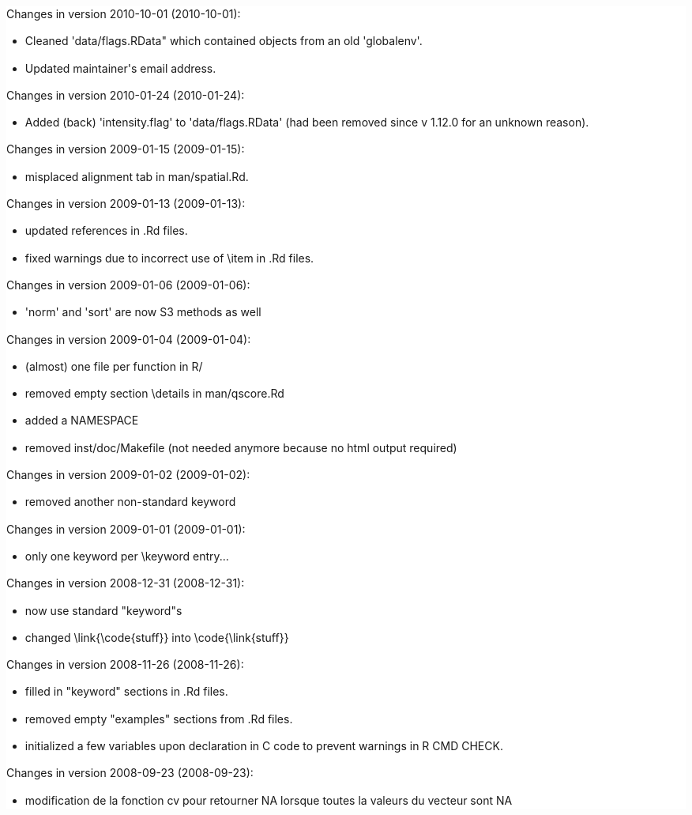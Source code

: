 Changes in version 2010-10-01 (2010-10-01):

- Cleaned 'data/flags.RData" which contained objects from an old
  'globalenv'.

- Updated maintainer's email address.

Changes in version 2010-01-24 (2010-01-24):

- Added (back) 'intensity.flag' to 'data/flags.RData' (had been removed
  since v 1.12.0 for an unknown reason).

Changes in version 2009-01-15 (2009-01-15):

- misplaced alignment tab in man/spatial.Rd.

Changes in version 2009-01-13 (2009-01-13):

- updated references in .Rd files.

- fixed warnings due to incorrect use of \item in .Rd files.

Changes in version 2009-01-06 (2009-01-06):

- 'norm' and 'sort' are now S3 methods as well

Changes in version 2009-01-04 (2009-01-04):

- (almost) one file per function in R/

- removed empty section \details in man/qscore.Rd

- added a NAMESPACE

- removed inst/doc/Makefile (not needed anymore because no html output
  required)

Changes in version 2009-01-02 (2009-01-02):

- removed another non-standard keyword

Changes in version 2009-01-01 (2009-01-01):

- only one keyword per \keyword entry...

Changes in version 2008-12-31 (2008-12-31):

- now use standard "keyword"s

- changed \link{\code{stuff}} into \code{\link{stuff}}

Changes in version 2008-11-26 (2008-11-26):

- filled in "keyword" sections in .Rd files.

- removed empty "examples" sections from .Rd files.

- initialized a few variables upon declaration in C code to prevent
  warnings in R CMD CHECK.

Changes in version 2008-09-23 (2008-09-23):

- modification de la fonction cv pour retourner NA lorsque toutes la
  valeurs du vecteur sont <e0> NA

